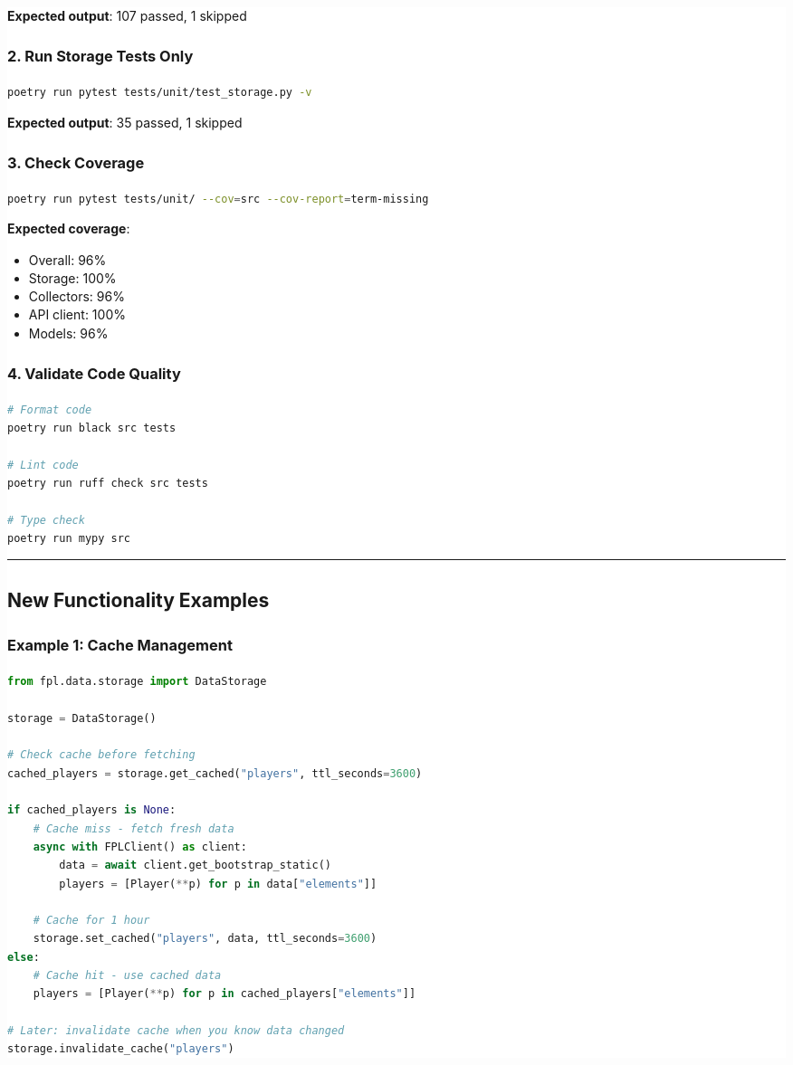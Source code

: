 **Expected output**: 107 passed, 1 skipped

### 2. Run Storage Tests Only

```bash
poetry run pytest tests/unit/test_storage.py -v
```

**Expected output**: 35 passed, 1 skipped

### 3. Check Coverage

```bash
poetry run pytest tests/unit/ --cov=src --cov-report=term-missing
```

**Expected coverage**:
- Overall: 96%
- Storage: 100%
- Collectors: 96%
- API client: 100%
- Models: 96%

### 4. Validate Code Quality

```bash
# Format code
poetry run black src tests

# Lint code
poetry run ruff check src tests

# Type check
poetry run mypy src
```

---

## New Functionality Examples

### Example 1: Cache Management

```python
from fpl.data.storage import DataStorage

storage = DataStorage()

# Check cache before fetching
cached_players = storage.get_cached("players", ttl_seconds=3600)

if cached_players is None:
    # Cache miss - fetch fresh data
    async with FPLClient() as client:
        data = await client.get_bootstrap_static()
        players = [Player(**p) for p in data["elements"]]

    # Cache for 1 hour
    storage.set_cached("players", data, ttl_seconds=3600)
else:
    # Cache hit - use cached data
    players = [Player(**p) for p in cached_players["elements"]]

# Later: invalidate cache when you know data changed
storage.invalidate_cache("players")
```
